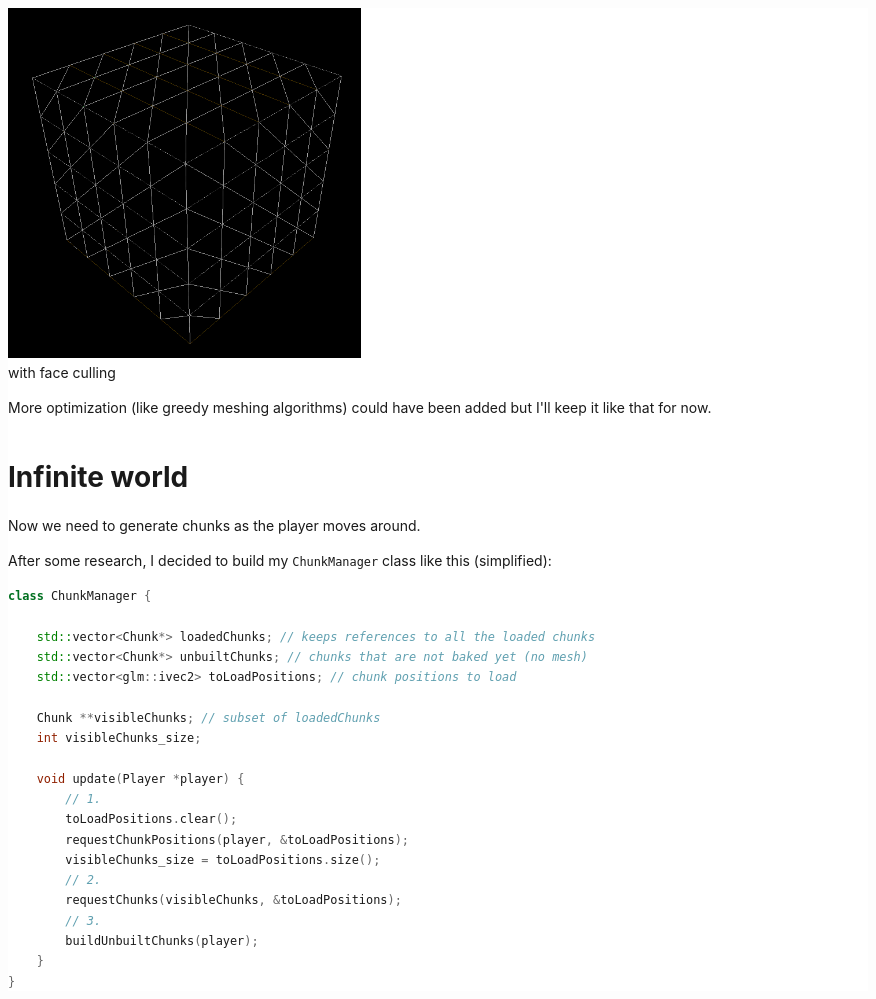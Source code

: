<img src="../assets/img/kraf/viz_3.PNG" height=350px>
<figcaption>with face culling</figcaption>
</figure>

More optimization (like greedy meshing algorithms) could have been added but I'll keep it like that for now.

# <a name="2"></a>Infinite world

Now we need to generate chunks as the player moves around.

After some research, I decided to build my `ChunkManager` class like this (simplified):

```cpp
class ChunkManager {

    std::vector<Chunk*> loadedChunks; // keeps references to all the loaded chunks
    std::vector<Chunk*> unbuiltChunks; // chunks that are not baked yet (no mesh)
    std::vector<glm::ivec2> toLoadPositions; // chunk positions to load
    
    Chunk **visibleChunks; // subset of loadedChunks
    int visibleChunks_size;

    void update(Player *player) {
        // 1.
        toLoadPositions.clear();
        requestChunkPositions(player, &toLoadPositions);
        visibleChunks_size = toLoadPositions.size();
        // 2.
        requestChunks(visibleChunks, &toLoadPositions);
        // 3.
        buildUnbuiltChunks(player);
    }
}
```